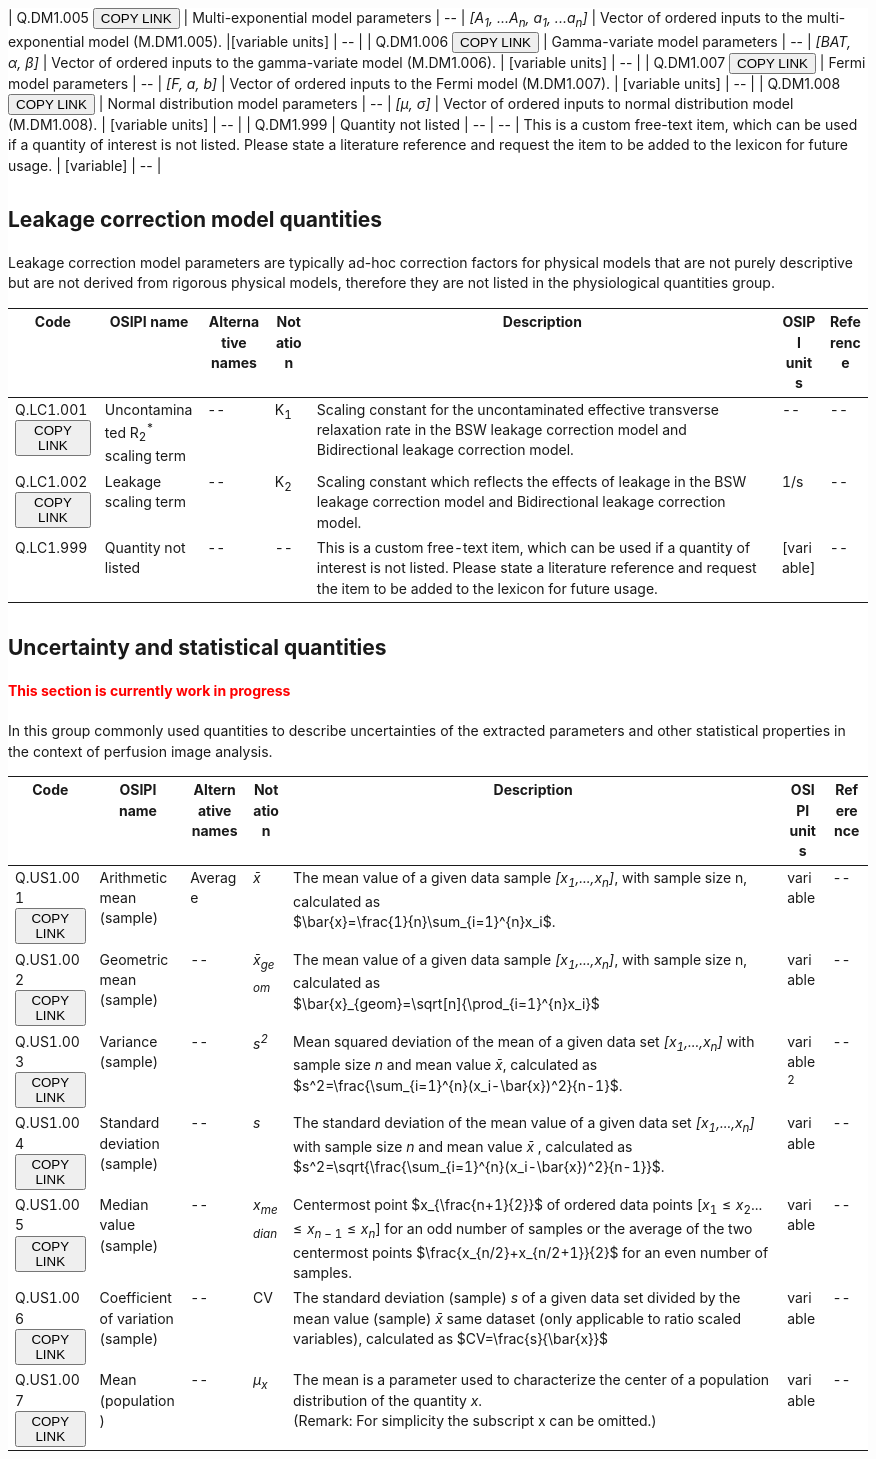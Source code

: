 | Q.DM1.005 <button class="md-button md-button--hyperlink">COPY LINK</button> | <a id="MultiExpParams"></a> Multi-exponential model parameters | -- | *[A<sub>1</sub>, ...A<sub>n</sub>, a<sub>1</sub>, ...a<sub>n</sub>]* | Vector of ordered inputs to the multi-exponential model (M.DM1.005). |[variable units]  | -- |
| Q.DM1.006 <button class="md-button md-button--hyperlink">COPY LINK</button> | <a id="GammaVarParams"></a> Gamma-variate model parameters | -- | *[BAT, $\alpha$, $\beta$]* | Vector of ordered inputs to the gamma-variate model (M.DM1.006). | [variable units] | -- |
| Q.DM1.007 <button class="md-button md-button--hyperlink">COPY LINK</button> | <a id="FermiParams"></a> Fermi model parameters | -- | *[F, a, b]* | Vector of ordered inputs to the Fermi model (M.DM1.007). | [variable units] | -- |
| Q.DM1.008 <button class="md-button md-button--hyperlink">COPY LINK</button> | <a id="NormalParams"></a> Normal distribution model parameters | -- | *[$\mu$, $\sigma$]* | Vector of ordered inputs to normal distribution model (M.DM1.008). | [variable units] | -- |
| Q.DM1.999 | <a id="not listed DM1"></a> Quantity not listed | -- | -- | This is a custom free-text item, which can be used if a quantity of interest is not listed. Please state a literature reference and request the item to be added to the lexicon for future usage. | [variable] | -- |



## <a id="Leakage correction model quantities"></a> Leakage correction model quantities
Leakage correction model parameters are typically ad-hoc correction factors for physical models that are not purely descriptive but are not derived from rigorous physical models, therefore they are not listed in the physiological quantities group. 

| Code | OSIPI name| Alternative names|Notation|Description|OSIPI units|Reference|
| -- | -- | -- | -- | -- | -- | -- |
| Q.LC1.001 <button class="md-button md-button--hyperlink">COPY LINK</button> | <a id="K1"></a> Uncontaminated R<sub>2</sub><sup>*</sup> scaling term  |--| K<sub>1</sub> | Scaling constant for the uncontaminated effective transverse relaxation rate in the BSW leakage correction model and Bidirectional leakage correction model. | -- | -- |
| Q.LC1.002 <button class="md-button md-button--hyperlink">COPY LINK</button> | <a id="K2"></a> Leakage scaling term | -- | K<sub>2</sub> | Scaling constant which reflects the effects of leakage in the BSW leakage correction model and Bidirectional leakage correction model. | 1/s | -- |
| Q.LC1.999 | <a id="not listed LC1"></a> Quantity not listed | -- | -- | This is a custom free-text item, which can be used if a quantity of interest is not listed. Please state a literature reference and request the item to be added to the lexicon for future usage. | [variable] | -- |


## <a id="Uncertainty and statistical quantities"></a> Uncertainty and statistical quantities
<b><font color=#FF0000>This section is currently work in progress</font></b> </br></br>
In this group commonly used quantities to describe uncertainties of the extracted parameters and other statistical properties in the context of perfusion image analysis.

| Code | OSIPI name| Alternative names|Notation|Description|OSIPI units|Reference|
| -- | -- | -- | -- | -- | -- | -- |
| Q.US1.001 <button class="md-button md-button--hyperlink">COPY LINK</button> | <a id="Mean_sample"></a> Arithmetic mean (sample) | Average | $\bar{x}$ | The mean value of a given data sample *[x<sub>1</sub>,...,x<sub>n</sub>]*, with sample size n, calculated as <br /> $\bar{x}=\frac{1}{n}\sum_{i=1}^{n}x_i$.| variable | -- |
| Q.US1.002 <button class="md-button md-button--hyperlink">COPY LINK</button> | <a id="GeomMean_sample"></a> Geometric mean (sample) | -- | $\bar{x}_{geom}$ | The mean value of a given data sample *[x<sub>1</sub>,...,x<sub>n</sub>]*, with sample size n, calculated as <br /> $\bar{x}_{geom}=\sqrt[n]{\prod_{i=1}^{n}x_i}$| variable| -- |
| Q.US1.003 <button class="md-button md-button--hyperlink">COPY LINK</button> | <a id="Var"></a> Variance (sample) | -- | *s<sup>2</sup>* | Mean squared deviation of the mean of a given data set *[x<sub>1</sub>,...,x<sub>n</sub>]* with sample size *n* and mean value $\bar{x}$, calculated as <br /> $s^2=\frac{\sum_{i=1}^{n}(x_i-\bar{x})^2}{n-1}$.| variable<sup>2</sup> | -- |
| Q.US1.004 <button class="md-button md-button--hyperlink">COPY LINK</button> | <a id="StdDev"></a> Standard deviation (sample)| -- | *s* | The standard deviation of the mean value of a given data set *[x<sub>1</sub>,...,x<sub>n</sub>]* with sample size *n* and mean value $\bar{x}$ , calculated as <br /> $s^2=\sqrt{\frac{\sum_{i=1}^{n}(x_i-\bar{x})^2}{n-1}}$. | variable | -- |
| Q.US1.005 <button class="md-button md-button--hyperlink">COPY LINK</button> | <a id="Median"></a> Median value (sample) | -- | *x<sub>median</sub>* | Centermost point $x_{\frac{n+1}{2}}$ of ordered data points $\left[x_{1}\leq x_{2}...\leq x_{n-1}\leq x_{n}\right]$ for an odd number of samples or the average of the two centermost points $\frac{x_{n/2}+x_{n/2+1}}{2}$ for an even number of samples. | variable | -- |
| Q.US1.006 <button class="md-button md-button--hyperlink">COPY LINK</button> | <a id="CoV"></a> Coefficient of variation (sample) | -- | CV | The standard deviation (sample) _s_ of a given data set divided by the mean value (sample) $\bar{x}$ same dataset (only applicable to ratio scaled variables), calculated as $CV=\frac{s}{\bar{x}}$ | variable | -- |
| Q.US1.007 <button class="md-button md-button--hyperlink">COPY LINK</button> | <a id="Avg"></a> Mean (population) | -- | $\mu _{x}$ | The mean is a parameter used to characterize the center of a population distribution of the quantity _x_. <br /> (Remark: For simplicity the subscript x can be omitted.) | variable | -- |